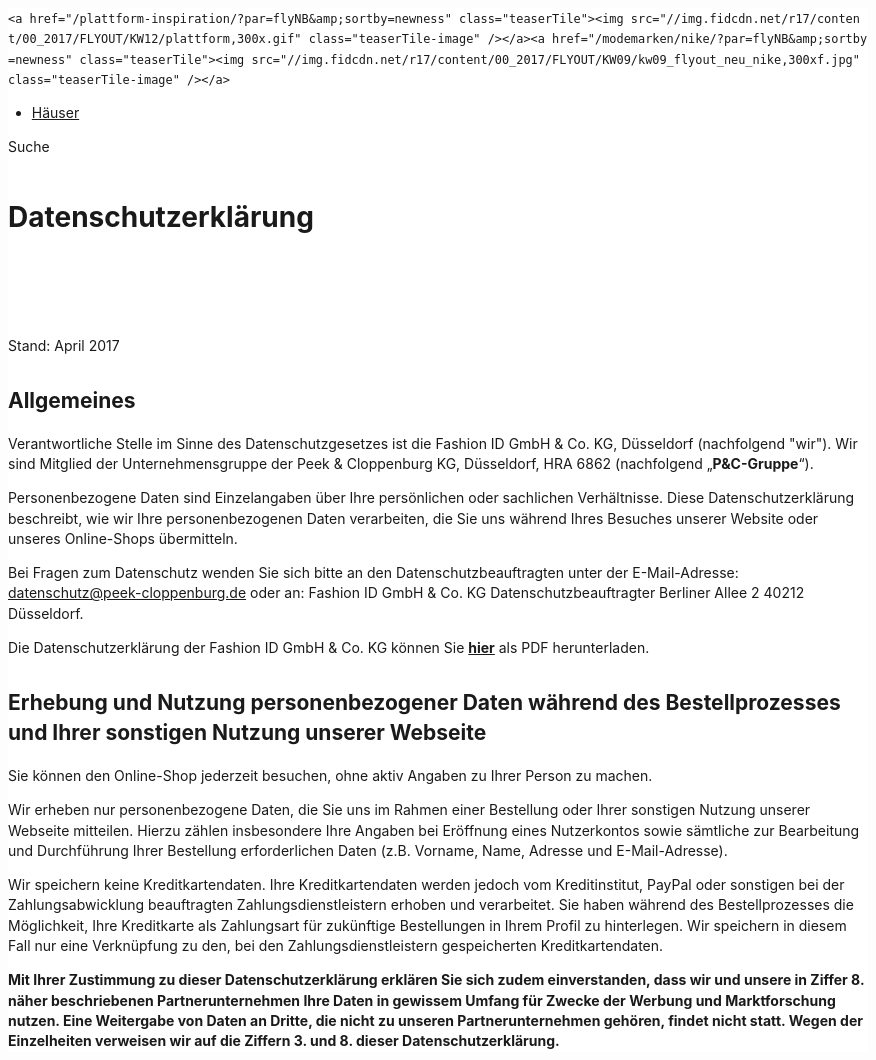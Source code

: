     <a href="/plattform-inspiration/?par=flyNB&amp;sortby=newness" class="teaserTile"><img src="//img.fidcdn.net/r17/content/00_2017/FLYOUT/KW12/plattform,300x.gif" class="teaserTile-image" /></a><a href="/modemarken/nike/?par=flyNB&amp;sortby=newness" class="teaserTile"><img src="//img.fidcdn.net/r17/content/00_2017/FLYOUT/KW09/kw09_flyout_neu_nike,300xf.jpg" class="teaserTile-image" /></a>

-   <a href="/standorte/" class="nav--primary-link">Häuser</a>

Suche

Datenschutzerklärung
====================

 
=

Stand: April 2017

Allgemeines
-----------

Verantwortliche Stelle im Sinne des Datenschutzgesetzes ist die Fashion ID GmbH & Co. KG, Düsseldorf (nachfolgend "wir"). Wir sind Mitglied der Unternehmensgruppe der Peek & Cloppenburg KG, Düsseldorf, HRA 6862 (nachfolgend „**P&C-Gruppe**“).

Personenbezogene Daten sind Einzelangaben über Ihre persönlichen oder sachlichen Verhältnisse. Diese Datenschutzerklärung beschreibt, wie wir Ihre personenbezogenen Daten verarbeiten, die Sie uns während Ihres Besuches unserer Website oder unseres Online-Shops übermitteln.

Bei Fragen zum Datenschutz wenden Sie sich bitte an den Datenschutzbeauftragten unter der E-Mail-Adresse:
<datenschutz@peek-cloppenburg.de>
oder an:
Fashion ID GmbH & Co. KG
Datenschutzbeauftragter
Berliner Allee 2
40212 Düsseldorf.

Die Datenschutzerklärung der Fashion ID GmbH & Co. KG können Sie **[hier](https://s3-eu-west-1.amazonaws.com/fid-public/00_2017/datenschutzerklaerung/puc-de/Datenschutzerkl%C3%A4rung+www.peek-cloppenburg.de+Stand+Februar+2017.pdf)** als PDF herunterladen.

Erhebung und Nutzung personenbezogener Daten während des Bestellprozesses und Ihrer sonstigen Nutzung unserer Webseite
----------------------------------------------------------------------------------------------------------------------

Sie können den Online-Shop jederzeit besuchen, ohne aktiv Angaben zu Ihrer Person zu machen.

Wir erheben nur personenbezogene Daten, die Sie uns im Rahmen einer Bestellung oder Ihrer sonstigen Nutzung unserer Webseite mitteilen. Hierzu zählen insbesondere Ihre Angaben bei Eröffnung eines Nutzerkontos sowie sämtliche zur Bearbeitung und Durchführung Ihrer Bestellung erforderlichen Daten (z.B. Vorname, Name, Adresse und E-Mail-Adresse).

Wir speichern keine Kreditkartendaten. Ihre Kreditkartendaten werden jedoch vom Kreditinstitut, PayPal oder sonstigen bei der Zahlungsabwicklung beauftragten Zahlungsdienstleistern erhoben und verarbeitet. Sie haben während des Bestellprozesses die Möglichkeit, Ihre Kreditkarte als Zahlungsart für zukünftige Bestellungen in Ihrem Profil zu hinterlegen. Wir speichern in diesem Fall nur eine Verknüpfung zu den, bei den Zahlungsdienstleistern gespeicherten Kreditkartendaten.

**Mit Ihrer Zustimmung zu dieser Datenschutzerklärung erklären Sie sich zudem einverstanden, dass wir und unsere in Ziffer 8. näher beschriebenen Partnerunternehmen Ihre Daten in gewissem Umfang für Zwecke der Werbung und Marktforschung nutzen. Eine Weitergabe von Daten an Dritte, die nicht zu unseren Partnerunternehmen gehören, findet nicht statt. Wegen der Einzelheiten verweisen wir auf die Ziffern 3. und 8. dieser Datenschutzerklärung.**
